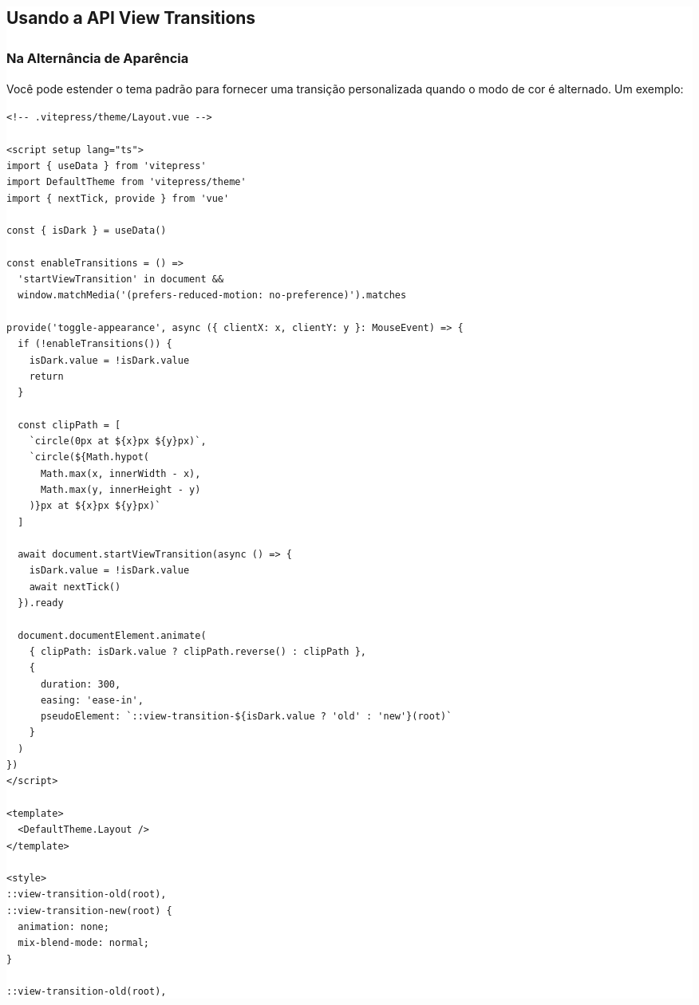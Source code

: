 ## Usando a API View Transitions

### Na Alternância de Aparência

Você pode estender o tema padrão para fornecer uma transição personalizada quando o modo de cor é alternado. Um exemplo:

```vue
<!-- .vitepress/theme/Layout.vue -->

<script setup lang="ts">
import { useData } from 'vitepress'
import DefaultTheme from 'vitepress/theme'
import { nextTick, provide } from 'vue'

const { isDark } = useData()

const enableTransitions = () =>
  'startViewTransition' in document &&
  window.matchMedia('(prefers-reduced-motion: no-preference)').matches

provide('toggle-appearance', async ({ clientX: x, clientY: y }: MouseEvent) => {
  if (!enableTransitions()) {
    isDark.value = !isDark.value
    return
  }

  const clipPath = [
    `circle(0px at ${x}px ${y}px)`,
    `circle(${Math.hypot(
      Math.max(x, innerWidth - x),
      Math.max(y, innerHeight - y)
    )}px at ${x}px ${y}px)`
  ]

  await document.startViewTransition(async () => {
    isDark.value = !isDark.value
    await nextTick()
  }).ready

  document.documentElement.animate(
    { clipPath: isDark.value ? clipPath.reverse() : clipPath },
    {
      duration: 300,
      easing: 'ease-in',
      pseudoElement: `::view-transition-${isDark.value ? 'old' : 'new'}(root)`
    }
  )
})
</script>

<template>
  <DefaultTheme.Layout />
</template>

<style>
::view-transition-old(root),
::view-transition-new(root) {
  animation: none;
  mix-blend-mode: normal;
}

::view-transition-old(root),
```